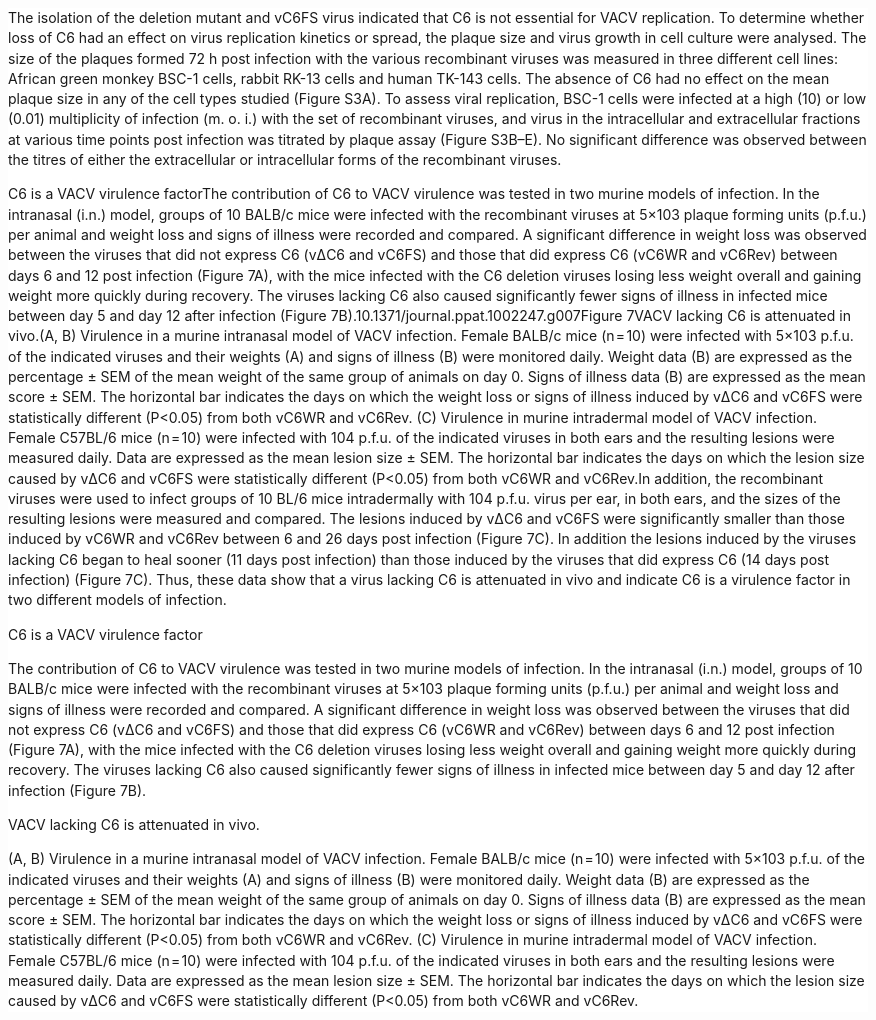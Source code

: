The isolation of the deletion mutant and vC6FS virus indicated that C6 is not essential for VACV replication. To determine whether loss of C6 had an effect on virus replication kinetics or spread, the plaque size and virus growth in cell culture were analysed. The size of the plaques formed 72 h post infection with the various recombinant viruses was measured in three different cell lines: African green monkey BSC-1 cells, rabbit RK-13 cells and human TK-143 cells. The absence of C6 had no effect on the mean plaque size in any of the cell types studied (Figure S3A). To assess viral replication, BSC-1 cells were infected at a high (10) or low (0.01) multiplicity of infection (m. o. i.) with the set of recombinant viruses, and virus in the intracellular and extracellular fractions at various time points post infection was titrated by plaque assay (Figure S3B–E). No significant difference was observed between the titres of either the extracellular or intracellular forms of the recombinant viruses.

C6 is a VACV virulence factorThe contribution of C6 to VACV virulence was tested in two murine models of infection. In the intranasal (i.n.) model, groups of 10 BALB/c mice were infected with the recombinant viruses at 5×103 plaque forming units (p.f.u.) per animal and weight loss and signs of illness were recorded and compared. A significant difference in weight loss was observed between the viruses that did not express C6 (vΔC6 and vC6FS) and those that did express C6 (vC6WR and vC6Rev) between days 6 and 12 post infection (Figure 7A), with the mice infected with the C6 deletion viruses losing less weight overall and gaining weight more quickly during recovery. The viruses lacking C6 also caused significantly fewer signs of illness in infected mice between day 5 and day 12 after infection (Figure 7B).10.1371/journal.ppat.1002247.g007Figure 7VACV lacking C6 is attenuated in vivo.(A, B) Virulence in a murine intranasal model of VACV infection. Female BALB/c mice (n = 10) were infected with 5×103 p.f.u. of the indicated viruses and their weights (A) and signs of illness (B) were monitored daily. Weight data (B) are expressed as the percentage ± SEM of the mean weight of the same group of animals on day 0. Signs of illness data (B) are expressed as the mean score ± SEM. The horizontal bar indicates the days on which the weight loss or signs of illness induced by vΔC6 and vC6FS were statistically different (P<0.05) from both vC6WR and vC6Rev. (C) Virulence in murine intradermal model of VACV infection. Female C57BL/6 mice (n = 10) were infected with 104 p.f.u. of the indicated viruses in both ears and the resulting lesions were measured daily. Data are expressed as the mean lesion size ± SEM. The horizontal bar indicates the days on which the lesion size caused by vΔC6 and vC6FS were statistically different (P<0.05) from both vC6WR and vC6Rev.In addition, the recombinant viruses were used to infect groups of 10 BL/6 mice intradermally with 104 p.f.u. virus per ear, in both ears, and the sizes of the resulting lesions were measured and compared. The lesions induced by vΔC6 and vC6FS were significantly smaller than those induced by vC6WR and vC6Rev between 6 and 26 days post infection (Figure 7C). In addition the lesions induced by the viruses lacking C6 began to heal sooner (11 days post infection) than those induced by the viruses that did express C6 (14 days post infection) (Figure 7C). Thus, these data show that a virus lacking C6 is attenuated in vivo and indicate C6 is a virulence factor in two different models of infection.

C6 is a VACV virulence factor

The contribution of C6 to VACV virulence was tested in two murine models of infection. In the intranasal (i.n.) model, groups of 10 BALB/c mice were infected with the recombinant viruses at 5×103 plaque forming units (p.f.u.) per animal and weight loss and signs of illness were recorded and compared. A significant difference in weight loss was observed between the viruses that did not express C6 (vΔC6 and vC6FS) and those that did express C6 (vC6WR and vC6Rev) between days 6 and 12 post infection (Figure 7A), with the mice infected with the C6 deletion viruses losing less weight overall and gaining weight more quickly during recovery. The viruses lacking C6 also caused significantly fewer signs of illness in infected mice between day 5 and day 12 after infection (Figure 7B).

VACV lacking C6 is attenuated in vivo.

(A, B) Virulence in a murine intranasal model of VACV infection. Female BALB/c mice (n = 10) were infected with 5×103 p.f.u. of the indicated viruses and their weights (A) and signs of illness (B) were monitored daily. Weight data (B) are expressed as the percentage ± SEM of the mean weight of the same group of animals on day 0. Signs of illness data (B) are expressed as the mean score ± SEM. The horizontal bar indicates the days on which the weight loss or signs of illness induced by vΔC6 and vC6FS were statistically different (P<0.05) from both vC6WR and vC6Rev. (C) Virulence in murine intradermal model of VACV infection. Female C57BL/6 mice (n = 10) were infected with 104 p.f.u. of the indicated viruses in both ears and the resulting lesions were measured daily. Data are expressed as the mean lesion size ± SEM. The horizontal bar indicates the days on which the lesion size caused by vΔC6 and vC6FS were statistically different (P<0.05) from both vC6WR and vC6Rev.
